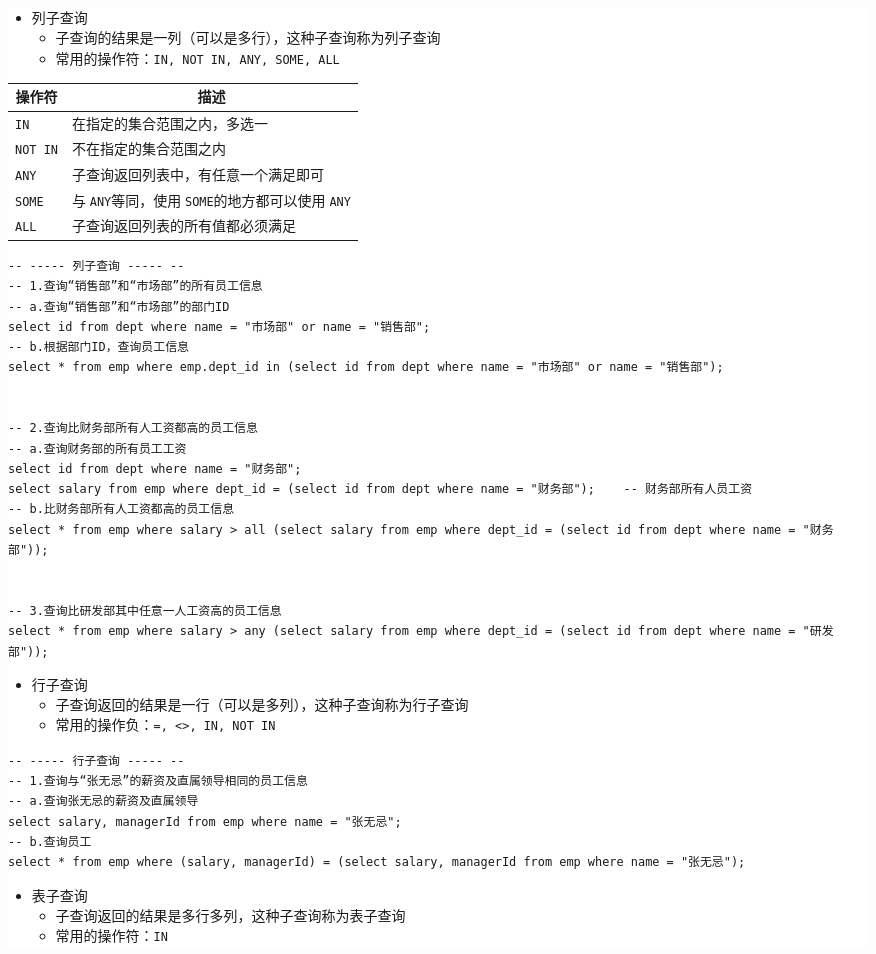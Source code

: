 - 列子查询
  - 子查询的结果是一列（可以是多行），这种子查询称为列子查询
  - 常用的操作符：`IN, NOT IN, ANY, SOME, ALL`

| 操作符     | 描述                                                  |
| ---------- | ----------------------------------------------------- |
| `IN`     | 在指定的集合范围之内，多选一                          |
| `NOT IN` | 不在指定的集合范围之内                                |
| `ANY`    | 子查询返回列表中，有任意一个满足即可                  |
| `SOME`   | 与 `ANY`等同，使用 `SOME`的地方都可以使用 `ANY` |
| `ALL`    | 子查询返回列表的所有值都必须满足                      |

```MySQL
-- ----- 列子查询 ----- --
-- 1.查询“销售部”和“市场部”的所有员工信息
-- a.查询“销售部”和“市场部”的部门ID
select id from dept where name = "市场部" or name = "销售部";
-- b.根据部门ID，查询员工信息
select * from emp where emp.dept_id in (select id from dept where name = "市场部" or name = "销售部");


-- 2.查询比财务部所有人工资都高的员工信息
-- a.查询财务部的所有员工工资
select id from dept where name = "财务部";
select salary from emp where dept_id = (select id from dept where name = "财务部");    -- 财务部所有人员工资
-- b.比财务部所有人工资都高的员工信息
select * from emp where salary > all (select salary from emp where dept_id = (select id from dept where name = "财务部"));


-- 3.查询比研发部其中任意一人工资高的员工信息
select * from emp where salary > any (select salary from emp where dept_id = (select id from dept where name = "研发部"));
```

- 行子查询
  - 子查询返回的结果是一行（可以是多列），这种子查询称为行子查询
  - 常用的操作负：`=, <>, IN, NOT IN`

```MySQL
-- ----- 行子查询 ----- --
-- 1.查询与“张无忌”的薪资及直属领导相同的员工信息
-- a.查询张无忌的薪资及直属领导
select salary, managerId from emp where name = "张无忌";
-- b.查询员工
select * from emp where (salary, managerId) = (select salary, managerId from emp where name = "张无忌");

```

- 表子查询
  - 子查询返回的结果是多行多列，这种子查询称为表子查询
  - 常用的操作符：`IN`
